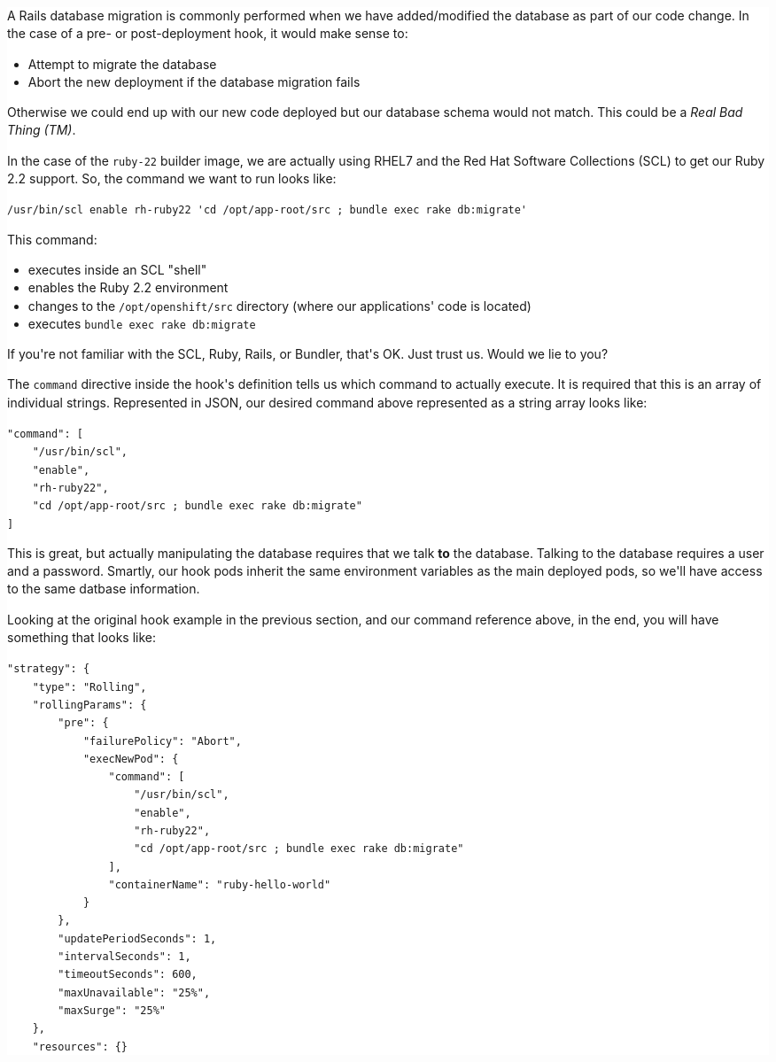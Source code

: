 A Rails database migration is commonly performed when we have added/modified the
database as part of our code change. In the case of a pre- or post-deployment
hook, it would make sense to:

* Attempt to migrate the database
* Abort the new deployment if the database migration fails

Otherwise we could end up with our new code deployed but our database schema
would not match. This could be a *Real Bad Thing (TM)*.

In the case of the `ruby-22` builder image, we are actually using RHEL7 and the
Red Hat Software Collections (SCL) to get our Ruby 2.2 support. So, the command
we want to run looks like:

    /usr/bin/scl enable rh-ruby22 'cd /opt/app-root/src ; bundle exec rake db:migrate'

This command:

* executes inside an SCL "shell"
* enables the Ruby 2.2 environment
* changes to the `/opt/openshift/src` directory (where our applications' code is
    located)
* executes `bundle exec rake db:migrate`

If you're not familiar with the SCL, Ruby, Rails, or Bundler, that's OK. Just
trust us.  Would we lie to you?

The `command` directive inside the hook's definition tells us which command to
actually execute. It is required that this is an array of individual strings.
Represented in JSON, our desired command above represented as a string array
looks like:

    "command": [
        "/usr/bin/scl",
        "enable",
        "rh-ruby22",
        "cd /opt/app-root/src ; bundle exec rake db:migrate"
    ]

This is great, but actually manipulating the database requires that we talk
**to** the database. Talking to the database requires a user and a password.
Smartly, our hook pods inherit the same environment variables as the main
deployed pods, so we'll have access to the same datbase information.

Looking at the original hook example in the previous section, and our command
reference above, in the end, you will have something that looks like:

    "strategy": {
        "type": "Rolling",
        "rollingParams": {
            "pre": {
                "failurePolicy": "Abort",
                "execNewPod": {
                    "command": [
                        "/usr/bin/scl",
                        "enable",
                        "rh-ruby22",
                        "cd /opt/app-root/src ; bundle exec rake db:migrate"
                    ],
                    "containerName": "ruby-hello-world"
                }
            },
            "updatePeriodSeconds": 1,
            "intervalSeconds": 1,
            "timeoutSeconds": 600,
            "maxUnavailable": "25%",
            "maxSurge": "25%"
        },
        "resources": {}